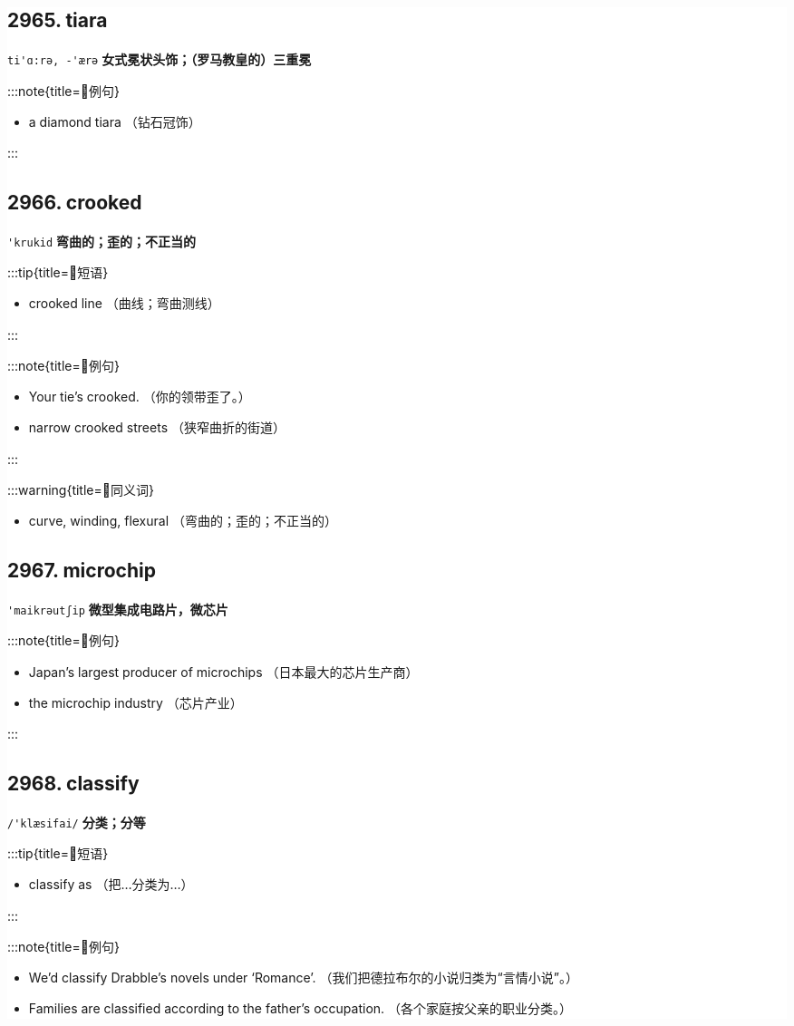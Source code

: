 
## 2965. tiara

`ti'ɑ:rə, -'ærə`  **女式冕状头饰；（罗马教皇的）三重冕**

:::note{title=🎤例句}

- a diamond tiara （钻石冠饰）

:::

## 2966. crooked

`'krukid`  **弯曲的；歪的；不正当的**

:::tip{title=🤩短语}

- crooked line （曲线；弯曲测线）

:::

:::note{title=🎤例句}

- Your tie’s crooked. （你的领带歪了。）

- narrow crooked streets （狭窄曲折的街道）

:::

:::warning{title=🤔同义词}

- curve, winding, flexural （弯曲的；歪的；不正当的）


## 2967. microchip

`'maikrəutʃip`  **微型集成电路片，微芯片**

:::note{title=🎤例句}

- Japan’s largest producer of microchips （日本最大的芯片生产商）

- the microchip industry （芯片产业）

:::

## 2968. classify

`/'klæsifai/`  **分类；分等**

:::tip{title=🤩短语}

- classify as （把…分类为…）

:::

:::note{title=🎤例句}

- We’d classify Drabble’s novels under ‘Romance’. （我们把德拉布尔的小说归类为“言情小说”。）

- Families are classified according to the father’s occupation. （各个家庭按父亲的职业分类。）
